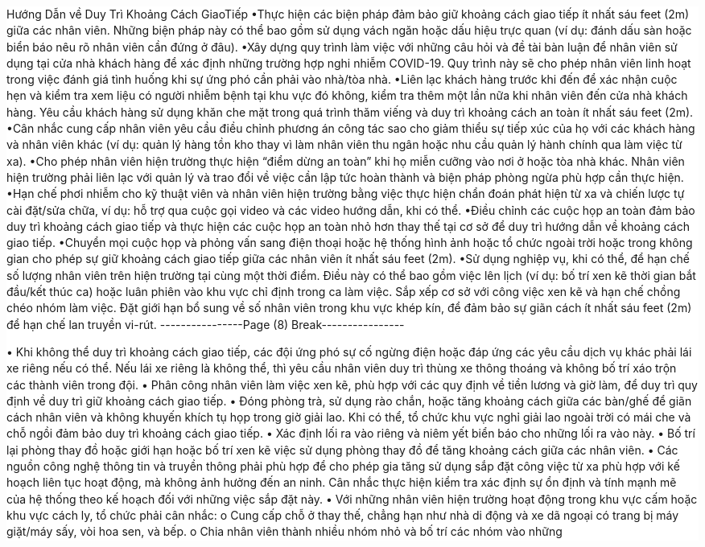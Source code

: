  Hướng Dẫn về Duy Trì Khoảng Cách GiaoTiếp 
•Thực hiện các biện pháp đảm bảo giữ khoảng cách giao tiếp ít nhất sáu
feet (2m) giữa các nhân viên. Những biện pháp này có thể bao gồm sử
dụng vách ngăn hoặc dấu hiệu trực quan (ví dụ: đánh dấu sàn hoặc biển
báo nêu rõ nhân viên cần đứng ở đâu).
•Xây dựng quy trình làm việc với những câu hỏi và đề tài bàn luận để nhân
viên sử dụng tại cửa nhà  khách hàng để xác định những trường hợp nghi
nhiễm COVID-19. Quy trình này sẽ cho phép nhân viên linh hoạt trong việc
đánh giá tình huống khi sự ứng phó cần phải vào nhà/tòa nhà.
•Liên lạc khách hàng trước khi đến để xác nhận cuộc hẹn và kiểm tra xem liệu
có người nhiễm bệnh tại khu vực đó không, kiểm tra thêm một lần nữa khi
nhân viên đến cửa nhà khách hàng. Yêu cầu khách hàng sử dụng khăn che
mặt trong quá trình thăm viếng và duy trì khoảng cách an toàn ít nhất sáu feet
(2m).
•Cân nhắc cung cấp nhân viên yêu cầu điều chỉnh phương án công tác
sao cho giảm thiểu sự tiếp xúc của họ với các khách hàng và nhân viên
khác (ví dụ: quản lý hàng tồn kho thay vì làm nhân viên thu ngân hoặc
nhu cầu quản lý hành chính qua làm việc từ xa).
•Cho phép nhân viên hiện trường thực hiện “điểm dừng an toàn” khi họ miễn
cưỡng vào nơi ở hoặc tòa nhà khác. Nhân viên hiện trường phải liên lạc với
quản lý và trao đổi về việc cần lập tức hoàn thành và biện pháp phòng ngừa
phù hợp cần thực hiện.
•Hạn chế phơi nhiễm cho kỹ thuật viên và nhân viên hiện trường bằng
việc thực hiện chẩn đoán phát hiện từ xa và chiến lược tự cài đặt/sửa
chữa, ví dụ: hỗ trợ qua cuộc gọi video và các video hướng dẫn, khi có
thể.
•Điều chỉnh các cuộc họp an toàn đảm bảo duy trì khoảng cách giao tiếp
và thực hiện các cuộc họp an toàn nhỏ hơn thay thế tại cơ sở để duy trì
hướng dẫn về khoảng cách giao tiếp.
•Chuyển mọi cuộc họp và phỏng vấn sang điện thoại hoặc hệ thống hình
ảnh hoặc tổ chức ngoài trời hoặc trong không gian cho phép sự giữ khoảng
cách giao tiếp giữa các nhân viên ít nhất sáu feet (2m).
•Sử dụng nghiệp vụ, khi có thể, để hạn chế số lượng nhân viên trên hiện
trường tại cùng một thời điểm. Điều này có thể bao gồm việc lên lịch (ví
dụ: bố trí xen kẽ thời gian bắt đầu/kết thúc ca) hoặc luân phiên vào khu
vực chỉ định trong ca làm việc. Sắp xếp cơ sở với công việc xen kẽ và
hạn chế chồng chéo nhóm làm việc. Đặt giới hạn bổ sung về số nhân
viên trong khu vực khép kín, để đảm bảo sự giãn cách ít nhất sáu feet
(2m) để hạn chế lan truyền vi-rút.
----------------Page (8) Break----------------
 
• Khi không thể duy trì khoảng cách giao tiếp, các đội ứng phó sự cố ngừng 
điện hoặc đáp ứng các yêu cầu dịch vụ khác phải lái xe riêng nếu có thể. 
Nếu lái xe riêng là không thể, thì yêu cầu nhân viên duy trì thùng xe thông 
thoáng và không bố trí xáo trộn các thành viên trong đội. 
• Phân công nhân viên làm việc xen kẽ, phù hợp với các quy định về tiền 
lương và giờ làm, để duy trì quy định về duy trì giữ khoảng cách giao tiếp. 
• Đóng phòng trà, sử dụng rào chắn, hoặc tăng khoảng cách giữa các 
bàn/ghế để giãn cách nhân viên và không khuyến khích tụ họp trong giờ 
giải lao. Khi có thể, tổ chức khu vực nghỉ giải lao ngoài trời có mái che và 
chỗ ngồi đảm bảo duy trì khoảng cách giao tiếp. 
• Xác định lối ra vào riêng và niêm yết biển báo cho những lối ra vào này. 
•    Bố trí lại phòng thay đồ hoặc giới hạn hoặc bố trí xen kẽ việc sử dụng 
phòng thay đồ để tăng khoảng cách giữa các nhân viên. 
• Các nguồn công nghệ thông tin và truyền thông phải phù hợp để cho phép 
gia tăng sử dụng sắp đặt công việc từ xa phù hợp với kế hoạch liên tục 
hoạt động, mà không ảnh hưởng đến an ninh. Cân nhắc thực hiện kiểm tra 
xác định sự ổn định và tính mạnh mẽ của hệ thống theo kế hoạch đối với 
những việc sắp đặt này. 
•    Với những nhân viên hiện trường hoạt động trong khu vực cấm hoặc khu 
vực cách ly, tổ chức phải cân nhắc: 
o Cung cấp chỗ ở thay thế, chẳng hạn như nhà di động và xe dã ngoại 
có trang bị máy giặt/máy sấy, vòi hoa sen, và bếp. 
o Chia nhân viên thành nhiều nhóm nhỏ và bố trí các nhóm vào những 